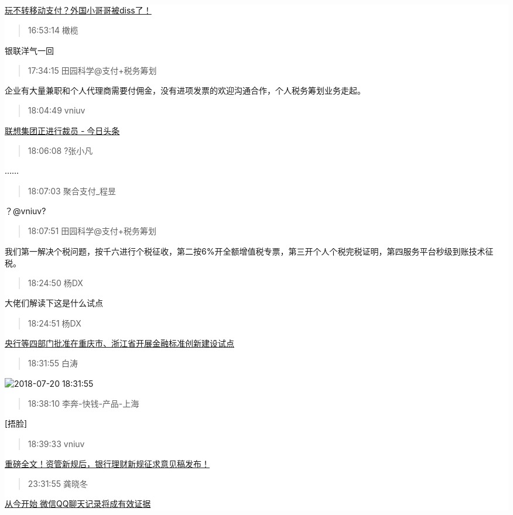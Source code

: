 [玩不转移动支付？外国小哥哥被diss了！](http://mp.weixin.qq.com/s?__biz=MjM5MzI5NTgwNA==&amp;amp;amp;mid=2658852936&amp;amp;amp;idx=1&amp;amp;amp;sn=91a9edad5206abb99b9c0108b9141496&amp;amp;amp;chksm=bd177c9b8a60f58d96eb9c827d54372978014db77f0ca2354b0f91382c11287b9115b04a5a25&amp;amp;amp;mpshare=1&amp;amp;amp;scene=1&amp;amp;amp;srcid=0720K8a80wfxa0M3R2eukqEY#rd)  
   
> 16:53:14  橄榄  
   
银联洋气一回  
   
> 17:34:15  田园科学@支付+税务筹划  
   
企业有大量兼职和个人代理商需要付佣金，没有进项发票的欢迎沟通合作，个人税务筹划业务走起。  
   
> 18:04:49  vniuv  
   
[联想集团正进行裁员 - 今日头条](https://m.toutiaocdn.com/group/6580200223220433412/?iid=37959811949&amp;amp;amp;app=news_article&amp;amp;amp;timestamp=1532081044&amp;amp;amp;tt_from=weixin&amp;amp;amp;utm_source=weixin&amp;amp;amp;utm_medium=toutiao_ios&amp;amp;amp;utm_campaign=client_share&amp;amp;amp;wxshare_count=1)  
   
> 18:06:08  ?张小凡  
   
……  
   
> 18:07:03  聚合支付_程昱  
   
？@vniuv?  
   
> 18:07:51  田园科学@支付+税务筹划  
   
我们第一解决个税问题，按千六进行个税征收，第二按6%开全额增值税专票，第三开个人个税完税证明，第四服务平台秒级到账技术征税。  
   
> 18:24:50  杨DX  
   
大佬们解读下这是什么试点  
   
> 18:24:51  杨DX  
   
[央行等四部门批准在重庆市、浙江省开展金融标准创新建设试点](https://m.hexun.com/app/share/100234721/2018-07-20/193520699.html)  
   
> 18:31:55  白涛  
   
![2018-07-20 18:31:55](http://static.cocolian.cn/img/201807/20180720_183155.png) 
   
> 18:38:10  李奔-快钱-产品-上海  
   
[捂脸]  
   
> 18:39:33  vniuv  
   
[重磅全文！资管新规后，银行理财新规征求意见稿发布！](http://mp.weixin.qq.com/s?__biz=MzIyNzEzODkwNQ==&amp;amp;amp;mid=2650337840&amp;amp;amp;idx=1&amp;amp;amp;sn=e92fe1e065f688ee2014e1db6d490027&amp;amp;amp;chksm=f0699e06c71e171030ede4e0d3e7e984450e4848ed84879d09e44ebc24ff7b6415ea0268ccd7&amp;amp;amp;mpshare=1&amp;amp;amp;scene=1&amp;amp;amp;srcid=07203elreU1PJgifujOB0oTj#rd)  
   
> 23:31:55  龚晓冬  
   
[从今开始 微信QQ聊天记录将成有效证据](http://mp.weixin.qq.com/s?__biz=MjM5MTAxNjIyMA==&amp;amp;amp;mid=2655043093&amp;amp;amp;idx=5&amp;amp;amp;sn=c5d4f02f099995ec7c2231d768c1b8cb&amp;amp;amp;chksm=bd0fea668a78637018ac59eed149bad52e2caef7701e01396486aa0b92f2cd50c906a045fc20&amp;amp;amp;mpshare=1&amp;amp;amp;scene=1&amp;amp;amp;srcid=0720CvclfpDXS48n3SHNnYKY#rd)  
   